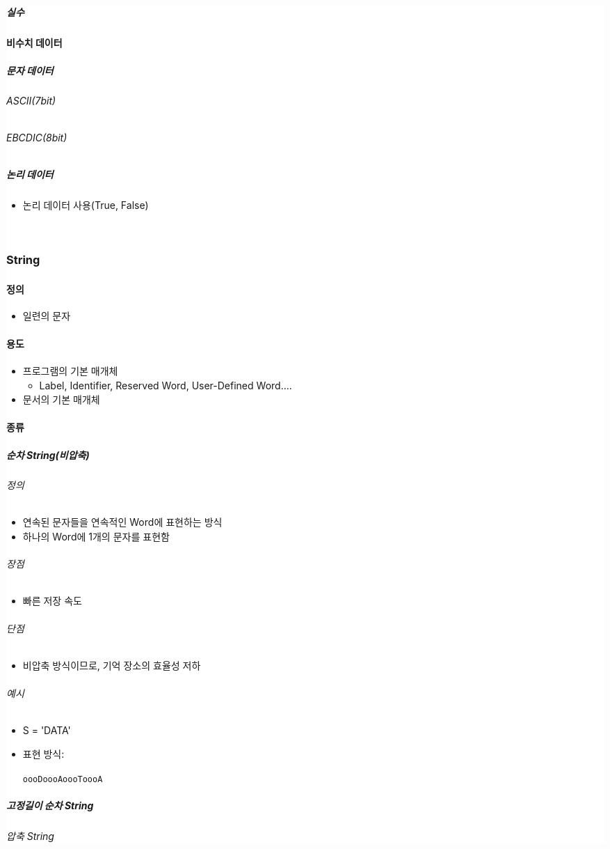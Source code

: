 ##### 실수

#### 비수치 데이터

##### 문자 데이터

###### ASCII(7bit)

###### EBCDIC(8bit)

##### 논리 데이터

- 논리 데이터 사용(True, False)

<br>

### String

#### 정의

- 일련의 문자

#### 용도

- 프로그램의 기본 매개체
  - Label, Identifier, Reserved Word, User-Defined Word....
- 문서의 기본 매개체

#### 종류

##### 순차 String(비압축)

###### 정의

- 연속된 문자들을 연속적인 Word에 표현하는 방식
- 하나의 Word에 1개의 문자를 표현함

###### 장점

- 빠른 저장 속도

###### 단점

- 비압축 방식이므로, 기억 장소의 효율성 저하

###### 예시

- S = 'DATA'

- 표현 방식:

  ~~~
  oooDoooAoooToooA
  ~~~

##### 고정길이 순차 String

###### 압축 String
